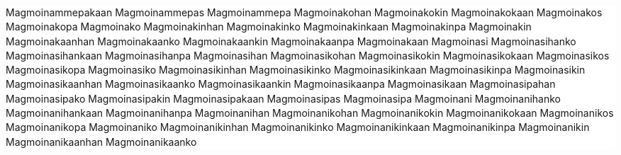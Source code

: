 Magmoinammepakaan
Magmoinammepas
Magmoinammepa
Magmoinakohan
Magmoinakokin
Magmoinakokaan
Magmoinakos
Magmoinakopa
Magmoinako
Magmoinakinhan
Magmoinakinko
Magmoinakinkaan
Magmoinakinpa
Magmoinakin
Magmoinakaanhan
Magmoinakaanko
Magmoinakaankin
Magmoinakaanpa
Magmoinakaan
Magmoinasi
Magmoinasihanko
Magmoinasihankaan
Magmoinasihanpa
Magmoinasihan
Magmoinasikohan
Magmoinasikokin
Magmoinasikokaan
Magmoinasikos
Magmoinasikopa
Magmoinasiko
Magmoinasikinhan
Magmoinasikinko
Magmoinasikinkaan
Magmoinasikinpa
Magmoinasikin
Magmoinasikaanhan
Magmoinasikaanko
Magmoinasikaankin
Magmoinasikaanpa
Magmoinasikaan
Magmoinasipahan
Magmoinasipako
Magmoinasipakin
Magmoinasipakaan
Magmoinasipas
Magmoinasipa
Magmoinani
Magmoinanihanko
Magmoinanihankaan
Magmoinanihanpa
Magmoinanihan
Magmoinanikohan
Magmoinanikokin
Magmoinanikokaan
Magmoinanikos
Magmoinanikopa
Magmoinaniko
Magmoinanikinhan
Magmoinanikinko
Magmoinanikinkaan
Magmoinanikinpa
Magmoinanikin
Magmoinanikaanhan
Magmoinanikaanko